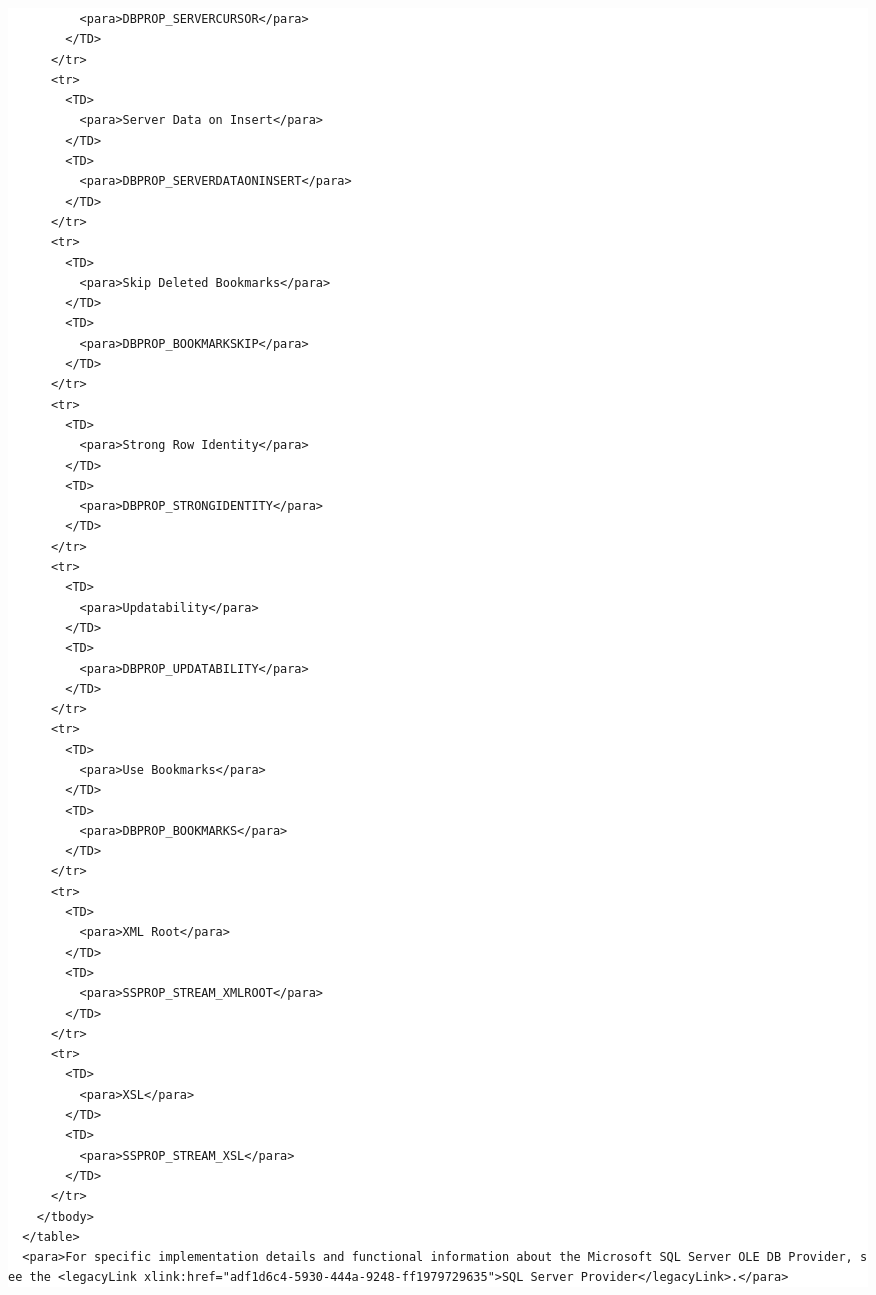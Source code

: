               <para>DBPROP_SERVERCURSOR</para>
            </TD>
          </tr>
          <tr>
            <TD>
              <para>Server Data on Insert</para>
            </TD>
            <TD>
              <para>DBPROP_SERVERDATAONINSERT</para>
            </TD>
          </tr>
          <tr>
            <TD>
              <para>Skip Deleted Bookmarks</para>
            </TD>
            <TD>
              <para>DBPROP_BOOKMARKSKIP</para>
            </TD>
          </tr>
          <tr>
            <TD>
              <para>Strong Row Identity</para>
            </TD>
            <TD>
              <para>DBPROP_STRONGIDENTITY</para>
            </TD>
          </tr>
          <tr>
            <TD>
              <para>Updatability</para>
            </TD>
            <TD>
              <para>DBPROP_UPDATABILITY</para>
            </TD>
          </tr>
          <tr>
            <TD>
              <para>Use Bookmarks</para>
            </TD>
            <TD>
              <para>DBPROP_BOOKMARKS</para>
            </TD>
          </tr>
          <tr>
            <TD>
              <para>XML Root</para>
            </TD>
            <TD>
              <para>SSPROP_STREAM_XMLROOT</para>
            </TD>
          </tr>
          <tr>
            <TD>
              <para>XSL</para>
            </TD>
            <TD>
              <para>SSPROP_STREAM_XSL</para>
            </TD>
          </tr>
        </tbody>
      </table>
      <para>For specific implementation details and functional information about the Microsoft SQL Server OLE DB Provider, see the <legacyLink xlink:href="adf1d6c4-5930-444a-9248-ff1979729635">SQL Server Provider</legacyLink>.</para>
